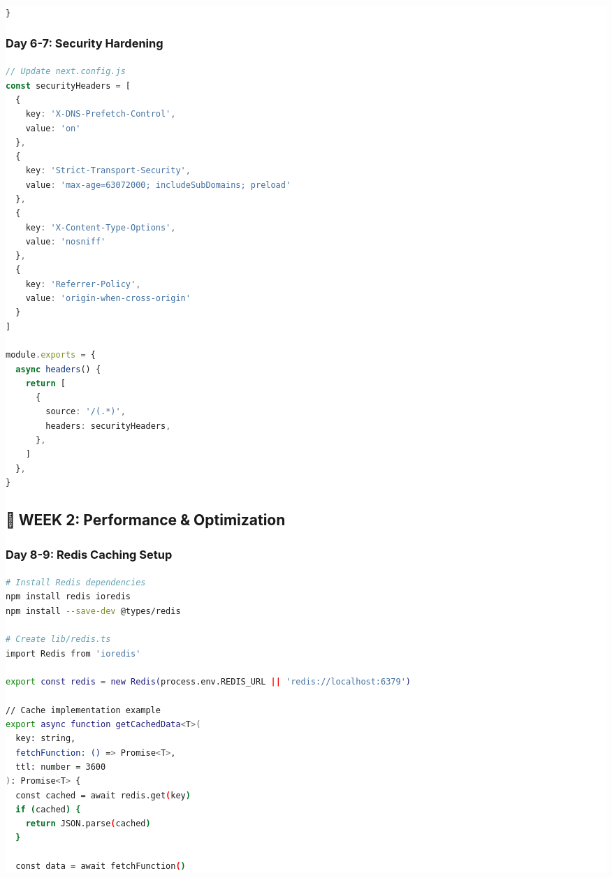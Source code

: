 ```typescript
}
```

### Day 6-7: Security Hardening
```typescript
// Update next.config.js
const securityHeaders = [
  {
    key: 'X-DNS-Prefetch-Control',
    value: 'on'
  },
  {
    key: 'Strict-Transport-Security',
    value: 'max-age=63072000; includeSubDomains; preload'
  },
  {
    key: 'X-Content-Type-Options',
    value: 'nosniff'
  },
  {
    key: 'Referrer-Policy',
    value: 'origin-when-cross-origin'
  }
]

module.exports = {
  async headers() {
    return [
      {
        source: '/(.*)',
        headers: securityHeaders,
      },
    ]
  },
}
```

## 📅 WEEK 2: Performance & Optimization

### Day 8-9: Redis Caching Setup
```bash
# Install Redis dependencies
npm install redis ioredis
npm install --save-dev @types/redis

# Create lib/redis.ts
import Redis from 'ioredis'

export const redis = new Redis(process.env.REDIS_URL || 'redis://localhost:6379')

// Cache implementation example
export async function getCachedData<T>(
  key: string,
  fetchFunction: () => Promise<T>,
  ttl: number = 3600
): Promise<T> {
  const cached = await redis.get(key)
  if (cached) {
    return JSON.parse(cached)
  }
  
  const data = await fetchFunction()
```